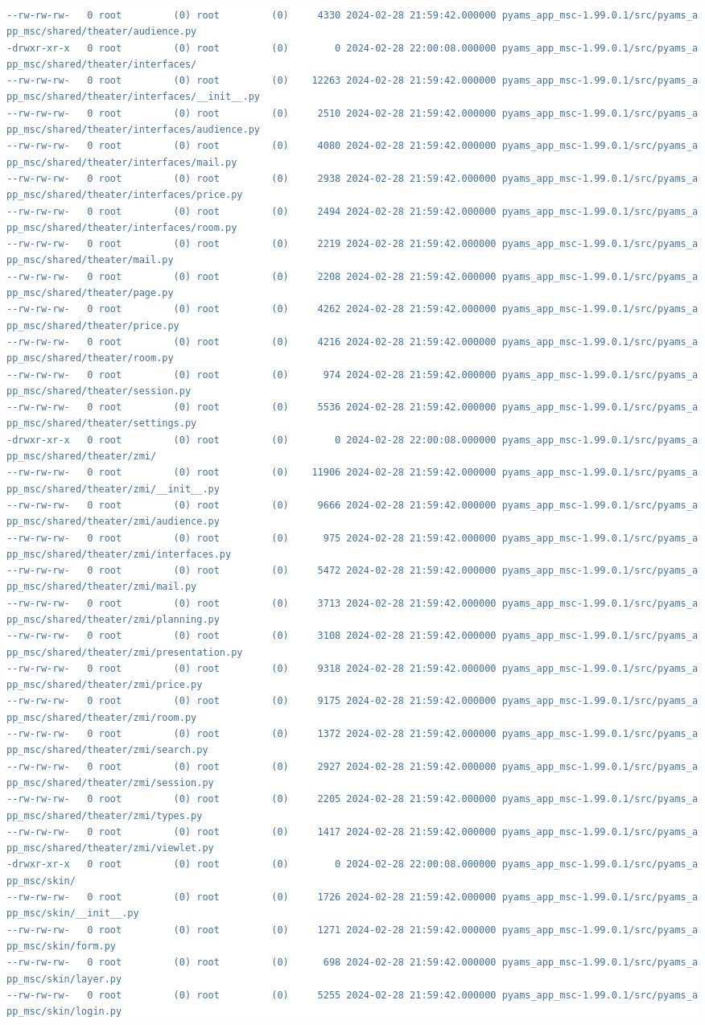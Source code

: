 ```diff
--rw-rw-rw-   0 root         (0) root         (0)     4330 2024-02-28 21:59:42.000000 pyams_app_msc-1.99.0.1/src/pyams_app_msc/shared/theater/audience.py
-drwxr-xr-x   0 root         (0) root         (0)        0 2024-02-28 22:00:08.000000 pyams_app_msc-1.99.0.1/src/pyams_app_msc/shared/theater/interfaces/
--rw-rw-rw-   0 root         (0) root         (0)    12263 2024-02-28 21:59:42.000000 pyams_app_msc-1.99.0.1/src/pyams_app_msc/shared/theater/interfaces/__init__.py
--rw-rw-rw-   0 root         (0) root         (0)     2510 2024-02-28 21:59:42.000000 pyams_app_msc-1.99.0.1/src/pyams_app_msc/shared/theater/interfaces/audience.py
--rw-rw-rw-   0 root         (0) root         (0)     4080 2024-02-28 21:59:42.000000 pyams_app_msc-1.99.0.1/src/pyams_app_msc/shared/theater/interfaces/mail.py
--rw-rw-rw-   0 root         (0) root         (0)     2938 2024-02-28 21:59:42.000000 pyams_app_msc-1.99.0.1/src/pyams_app_msc/shared/theater/interfaces/price.py
--rw-rw-rw-   0 root         (0) root         (0)     2494 2024-02-28 21:59:42.000000 pyams_app_msc-1.99.0.1/src/pyams_app_msc/shared/theater/interfaces/room.py
--rw-rw-rw-   0 root         (0) root         (0)     2219 2024-02-28 21:59:42.000000 pyams_app_msc-1.99.0.1/src/pyams_app_msc/shared/theater/mail.py
--rw-rw-rw-   0 root         (0) root         (0)     2208 2024-02-28 21:59:42.000000 pyams_app_msc-1.99.0.1/src/pyams_app_msc/shared/theater/page.py
--rw-rw-rw-   0 root         (0) root         (0)     4262 2024-02-28 21:59:42.000000 pyams_app_msc-1.99.0.1/src/pyams_app_msc/shared/theater/price.py
--rw-rw-rw-   0 root         (0) root         (0)     4216 2024-02-28 21:59:42.000000 pyams_app_msc-1.99.0.1/src/pyams_app_msc/shared/theater/room.py
--rw-rw-rw-   0 root         (0) root         (0)      974 2024-02-28 21:59:42.000000 pyams_app_msc-1.99.0.1/src/pyams_app_msc/shared/theater/session.py
--rw-rw-rw-   0 root         (0) root         (0)     5536 2024-02-28 21:59:42.000000 pyams_app_msc-1.99.0.1/src/pyams_app_msc/shared/theater/settings.py
-drwxr-xr-x   0 root         (0) root         (0)        0 2024-02-28 22:00:08.000000 pyams_app_msc-1.99.0.1/src/pyams_app_msc/shared/theater/zmi/
--rw-rw-rw-   0 root         (0) root         (0)    11906 2024-02-28 21:59:42.000000 pyams_app_msc-1.99.0.1/src/pyams_app_msc/shared/theater/zmi/__init__.py
--rw-rw-rw-   0 root         (0) root         (0)     9666 2024-02-28 21:59:42.000000 pyams_app_msc-1.99.0.1/src/pyams_app_msc/shared/theater/zmi/audience.py
--rw-rw-rw-   0 root         (0) root         (0)      975 2024-02-28 21:59:42.000000 pyams_app_msc-1.99.0.1/src/pyams_app_msc/shared/theater/zmi/interfaces.py
--rw-rw-rw-   0 root         (0) root         (0)     5472 2024-02-28 21:59:42.000000 pyams_app_msc-1.99.0.1/src/pyams_app_msc/shared/theater/zmi/mail.py
--rw-rw-rw-   0 root         (0) root         (0)     3713 2024-02-28 21:59:42.000000 pyams_app_msc-1.99.0.1/src/pyams_app_msc/shared/theater/zmi/planning.py
--rw-rw-rw-   0 root         (0) root         (0)     3108 2024-02-28 21:59:42.000000 pyams_app_msc-1.99.0.1/src/pyams_app_msc/shared/theater/zmi/presentation.py
--rw-rw-rw-   0 root         (0) root         (0)     9318 2024-02-28 21:59:42.000000 pyams_app_msc-1.99.0.1/src/pyams_app_msc/shared/theater/zmi/price.py
--rw-rw-rw-   0 root         (0) root         (0)     9175 2024-02-28 21:59:42.000000 pyams_app_msc-1.99.0.1/src/pyams_app_msc/shared/theater/zmi/room.py
--rw-rw-rw-   0 root         (0) root         (0)     1372 2024-02-28 21:59:42.000000 pyams_app_msc-1.99.0.1/src/pyams_app_msc/shared/theater/zmi/search.py
--rw-rw-rw-   0 root         (0) root         (0)     2927 2024-02-28 21:59:42.000000 pyams_app_msc-1.99.0.1/src/pyams_app_msc/shared/theater/zmi/session.py
--rw-rw-rw-   0 root         (0) root         (0)     2205 2024-02-28 21:59:42.000000 pyams_app_msc-1.99.0.1/src/pyams_app_msc/shared/theater/zmi/types.py
--rw-rw-rw-   0 root         (0) root         (0)     1417 2024-02-28 21:59:42.000000 pyams_app_msc-1.99.0.1/src/pyams_app_msc/shared/theater/zmi/viewlet.py
-drwxr-xr-x   0 root         (0) root         (0)        0 2024-02-28 22:00:08.000000 pyams_app_msc-1.99.0.1/src/pyams_app_msc/skin/
--rw-rw-rw-   0 root         (0) root         (0)     1726 2024-02-28 21:59:42.000000 pyams_app_msc-1.99.0.1/src/pyams_app_msc/skin/__init__.py
--rw-rw-rw-   0 root         (0) root         (0)     1271 2024-02-28 21:59:42.000000 pyams_app_msc-1.99.0.1/src/pyams_app_msc/skin/form.py
--rw-rw-rw-   0 root         (0) root         (0)      698 2024-02-28 21:59:42.000000 pyams_app_msc-1.99.0.1/src/pyams_app_msc/skin/layer.py
--rw-rw-rw-   0 root         (0) root         (0)     5255 2024-02-28 21:59:42.000000 pyams_app_msc-1.99.0.1/src/pyams_app_msc/skin/login.py
```